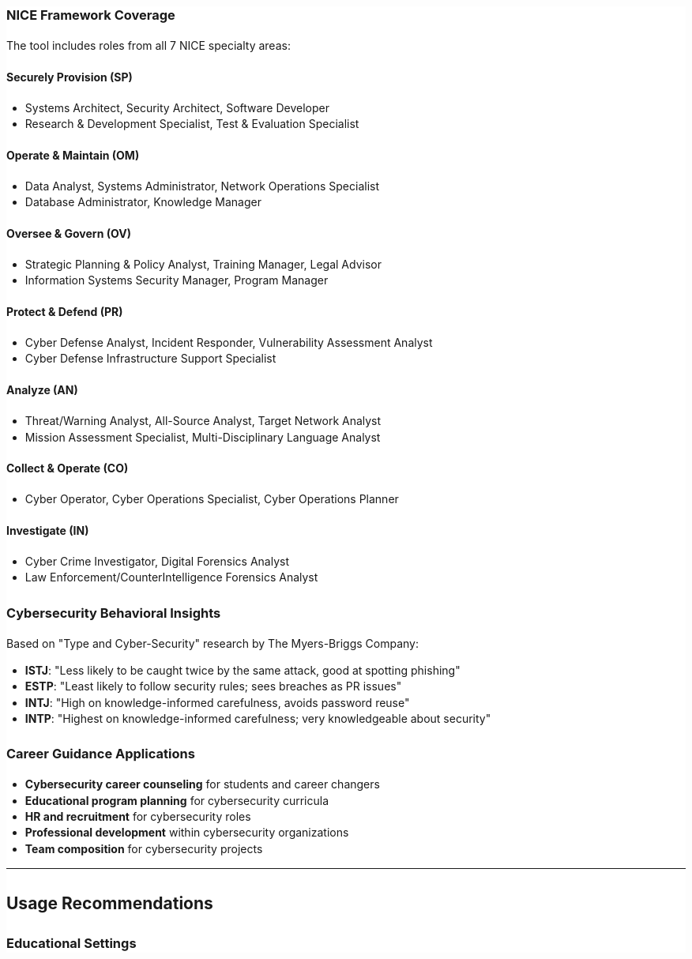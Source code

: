 ### NICE Framework Coverage
The tool includes roles from all 7 NICE specialty areas:

#### Securely Provision (SP)
- Systems Architect, Security Architect, Software Developer
- Research & Development Specialist, Test & Evaluation Specialist

#### Operate & Maintain (OM)
- Data Analyst, Systems Administrator, Network Operations Specialist
- Database Administrator, Knowledge Manager

#### Oversee & Govern (OV)
- Strategic Planning & Policy Analyst, Training Manager, Legal Advisor
- Information Systems Security Manager, Program Manager

#### Protect & Defend (PR)
- Cyber Defense Analyst, Incident Responder, Vulnerability Assessment Analyst
- Cyber Defense Infrastructure Support Specialist

#### Analyze (AN)
- Threat/Warning Analyst, All-Source Analyst, Target Network Analyst
- Mission Assessment Specialist, Multi-Disciplinary Language Analyst

#### Collect & Operate (CO)
- Cyber Operator, Cyber Operations Specialist, Cyber Operations Planner

#### Investigate (IN)
- Cyber Crime Investigator, Digital Forensics Analyst
- Law Enforcement/CounterIntelligence Forensics Analyst

### Cybersecurity Behavioral Insights
Based on "Type and Cyber-Security" research by The Myers-Briggs Company:

- **ISTJ**: "Less likely to be caught twice by the same attack, good at spotting phishing"
- **ESTP**: "Least likely to follow security rules; sees breaches as PR issues"
- **INTJ**: "High on knowledge-informed carefulness, avoids password reuse"
- **INTP**: "Highest on knowledge-informed carefulness; very knowledgeable about security"

### Career Guidance Applications
- **Cybersecurity career counseling** for students and career changers
- **Educational program planning** for cybersecurity curricula
- **HR and recruitment** for cybersecurity roles
- **Professional development** within cybersecurity organizations
- **Team composition** for cybersecurity projects

---


## Usage Recommendations

### Educational Settings
